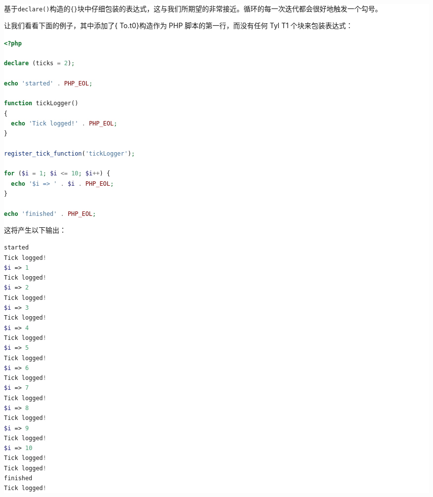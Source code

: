 基于`declare()`构造的`{}`块中仔细包装的表达式，这与我们所期望的非常接近。循环的每一次迭代都会很好地触发一个勾号。

让我们看看下面的例子，其中添加了{ To.t0}构造作为 PHP 脚本的第一行，而没有任何 Tyl T1 个块来包装表达式：

```php
<?php

declare (ticks = 2);

echo 'started' . PHP_EOL;

function tickLogger()
{
  echo 'Tick logged!' . PHP_EOL;
}

register_tick_function('tickLogger');

for ($i = 1; $i <= 10; $i++) {
  echo '$i => ' . $i . PHP_EOL;
}

echo 'finished' . PHP_EOL;

```

这将产生以下输出：

```php
started
Tick logged!
$i => 1
Tick logged!
$i => 2
Tick logged!
$i => 3
Tick logged!
$i => 4
Tick logged!
$i => 5
Tick logged!
$i => 6
Tick logged!
$i => 7
Tick logged!
$i => 8
Tick logged!
$i => 9
Tick logged!
$i => 10
Tick logged!
Tick logged!
finished
Tick logged!

```
